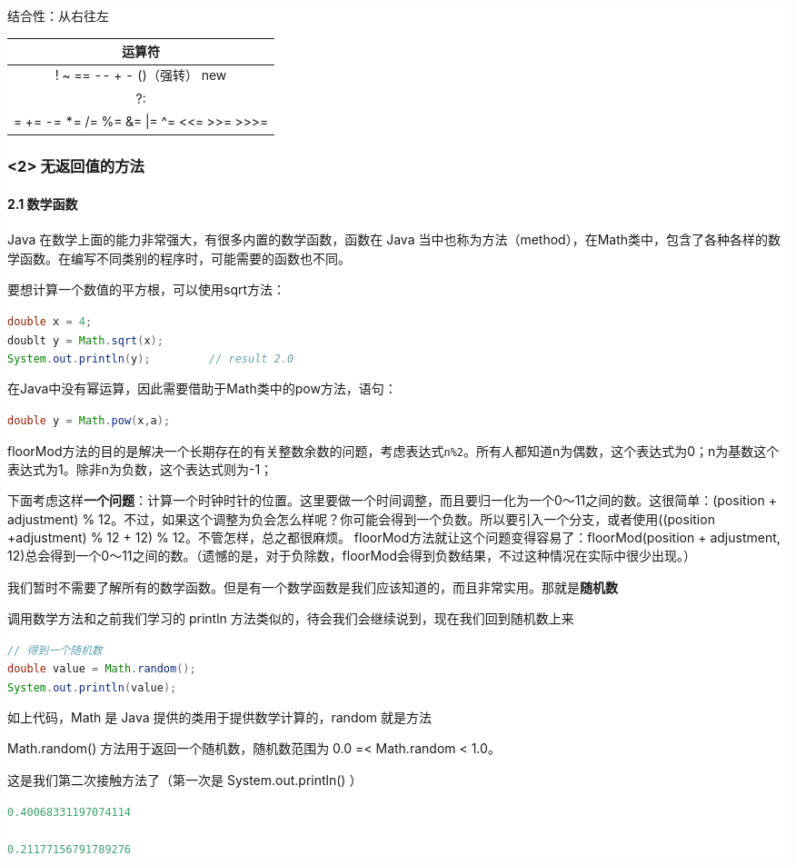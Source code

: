结合性：从右往左

|                  运算符                  |
| :--------------------------------------: |
|       ! ~ == -- + - ()（强转） new       |
|                    ?:                    |
| = += -= \*= /= %= &= \|= ^= <<= >>= >>>= |



### <2> 无返回值的方法

#### 2.1 数学函数

Java 在数学上面的能力非常强大，有很多内置的数学函数，函数在 Java 当中也称为方法（method），在Math类中，包含了各种各样的数学函数。在编写不同类别的程序时，可能需要的函数也不同。

要想计算一个数值的平方根，可以使用sqrt方法：

```java
double x = 4;
doublt y = Math.sqrt(x);
System.out.println(y);         // result 2.0
```

在Java中没有幂运算，因此需要借助于Math类中的pow方法，语句：

```java
double y = Math.pow(x,a);
```

floorMod方法的目的是解决一个长期存在的有关整数余数的问题，考虑表达式`n%2`。所有人都知道n为偶数，这个表达式为0；n为基数这个表达式为1。除非n为负数，这个表达式则为-1；

下面考虑这样**一个问题**：计算一个时钟时针的位置。这里要做一个时间调整，而且要归一化为一个0～11之间的数。这很简单：(position + adjustment) % 12。不过，如果这个调整为负会怎么样呢？你可能会得到一个负数。所以要引入一个分支，或者使用((position +adjustment) % 12 + 12) % 12。不管怎样，总之都很麻烦。
floorMod方法就让这个问题变得容易了：floorMod(position + adjustment, 12)总会得到一个0～11之间的数。（遗憾的是，对于负除数，floorMod会得到负数结果，不过这种情况在实际中很少出现。）

我们暂时不需要了解所有的数学函数。但是有一个数学函数是我们应该知道的，而且非常实用。那就是**随机数**

调用数学方法和之前我们学习的 println 方法类似的，待会我们会继续说到，现在我们回到随机数上来

```java
// 得到一个随机数
double value = Math.random();
System.out.println(value);
```

如上代码，Math 是 Java 提供的类用于提供数学计算的，random 就是方法

Math.random() 方法用于返回一个随机数，随机数范围为 0.0 =< Math.random < 1.0。

这是我们第二次接触方法了（第一次是 System.out.println() ）

```java
0.40068331197074114

0.21177156791789276
```
